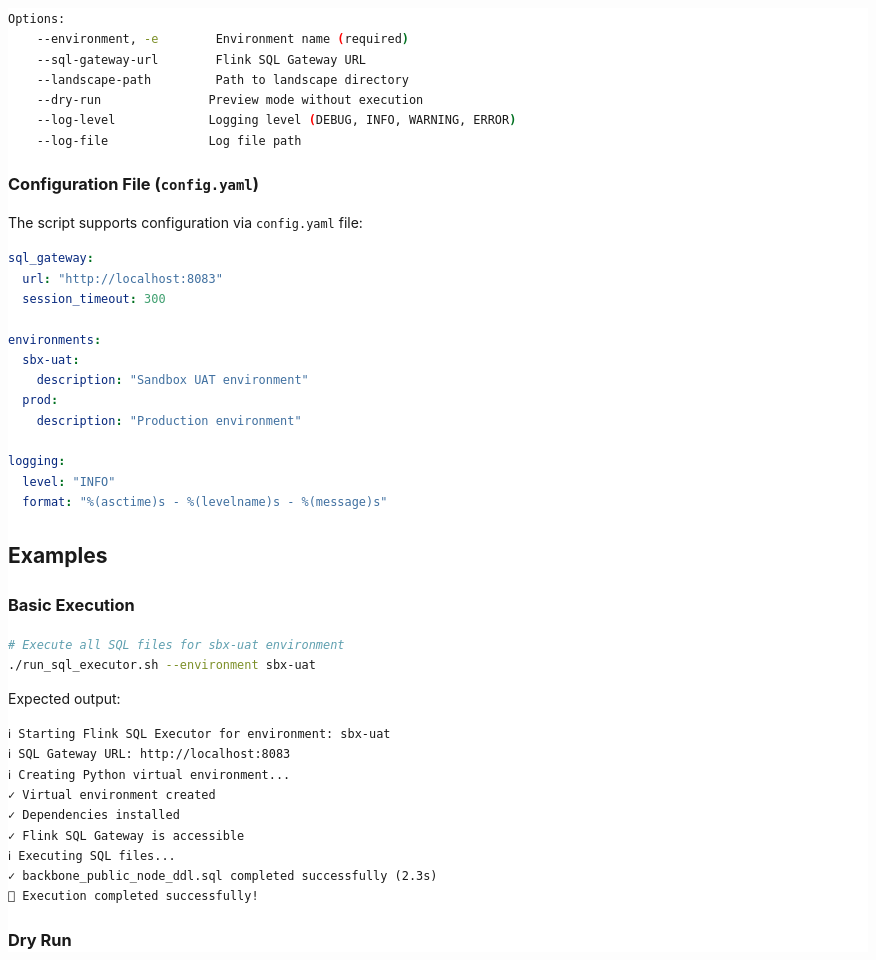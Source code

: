 ```bash
Options:
    --environment, -e        Environment name (required)
    --sql-gateway-url        Flink SQL Gateway URL
    --landscape-path         Path to landscape directory
    --dry-run               Preview mode without execution
    --log-level             Logging level (DEBUG, INFO, WARNING, ERROR)
    --log-file              Log file path
```

### Configuration File (`config.yaml`)

The script supports configuration via `config.yaml` file:

```yaml
sql_gateway:
  url: "http://localhost:8083"
  session_timeout: 300

environments:
  sbx-uat:
    description: "Sandbox UAT environment"
  prod:
    description: "Production environment"

logging:
  level: "INFO"
  format: "%(asctime)s - %(levelname)s - %(message)s"
```

## Examples

### Basic Execution

```bash
# Execute all SQL files for sbx-uat environment
./run_sql_executor.sh --environment sbx-uat
```

Expected output:
```
ℹ Starting Flink SQL Executor for environment: sbx-uat
ℹ SQL Gateway URL: http://localhost:8083
ℹ Creating Python virtual environment...
✓ Virtual environment created
✓ Dependencies installed
✓ Flink SQL Gateway is accessible
ℹ Executing SQL files...
✓ backbone_public_node_ddl.sql completed successfully (2.3s)
🎉 Execution completed successfully!
```

### Dry Run
